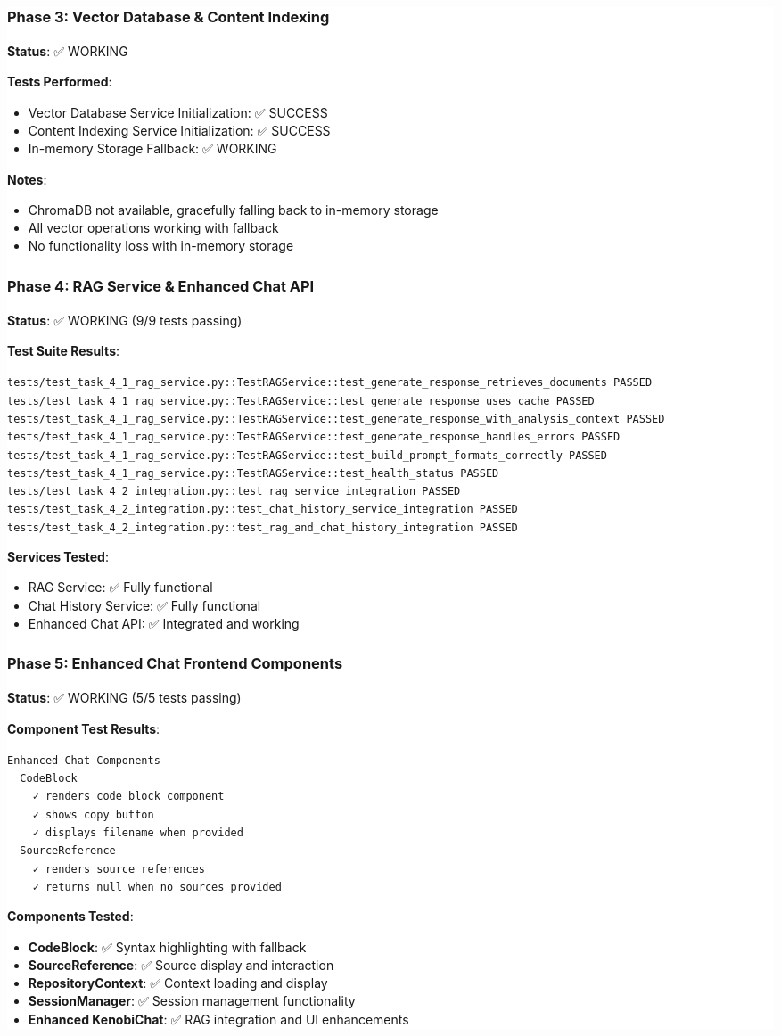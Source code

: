 ### Phase 3: Vector Database & Content Indexing
**Status**: ✅ WORKING

**Tests Performed**:
- Vector Database Service Initialization: ✅ SUCCESS
- Content Indexing Service Initialization: ✅ SUCCESS
- In-memory Storage Fallback: ✅ WORKING

**Notes**:
- ChromaDB not available, gracefully falling back to in-memory storage
- All vector operations working with fallback
- No functionality loss with in-memory storage

### Phase 4: RAG Service & Enhanced Chat API
**Status**: ✅ WORKING (9/9 tests passing)

**Test Suite Results**:
```
tests/test_task_4_1_rag_service.py::TestRAGService::test_generate_response_retrieves_documents PASSED
tests/test_task_4_1_rag_service.py::TestRAGService::test_generate_response_uses_cache PASSED
tests/test_task_4_1_rag_service.py::TestRAGService::test_generate_response_with_analysis_context PASSED
tests/test_task_4_1_rag_service.py::TestRAGService::test_generate_response_handles_errors PASSED
tests/test_task_4_1_rag_service.py::TestRAGService::test_build_prompt_formats_correctly PASSED
tests/test_task_4_1_rag_service.py::TestRAGService::test_health_status PASSED
tests/test_task_4_2_integration.py::test_rag_service_integration PASSED
tests/test_task_4_2_integration.py::test_chat_history_service_integration PASSED
tests/test_task_4_2_integration.py::test_rag_and_chat_history_integration PASSED
```

**Services Tested**:
- RAG Service: ✅ Fully functional
- Chat History Service: ✅ Fully functional
- Enhanced Chat API: ✅ Integrated and working

### Phase 5: Enhanced Chat Frontend Components
**Status**: ✅ WORKING (5/5 tests passing)

**Component Test Results**:
```
Enhanced Chat Components
  CodeBlock
    ✓ renders code block component
    ✓ shows copy button
    ✓ displays filename when provided
  SourceReference
    ✓ renders source references
    ✓ returns null when no sources provided
```

**Components Tested**:
- **CodeBlock**: ✅ Syntax highlighting with fallback
- **SourceReference**: ✅ Source display and interaction
- **RepositoryContext**: ✅ Context loading and display
- **SessionManager**: ✅ Session management functionality
- **Enhanced KenobiChat**: ✅ RAG integration and UI enhancements
